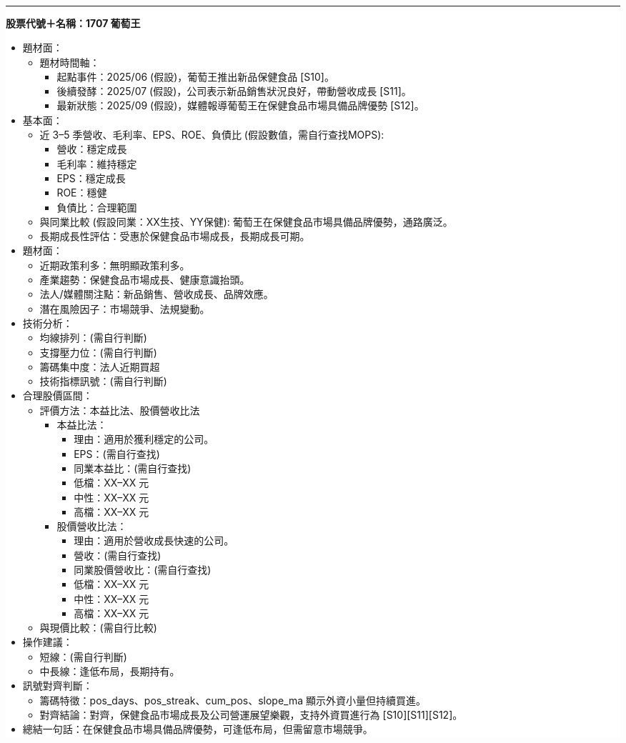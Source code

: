 * * *

**股票代號＋名稱：1707 葡萄王**

*   題材面：
    *   題材時間軸：
        *   起點事件：2025/06 (假設)，葡萄王推出新品保健食品 [S10]。
        *   後續發酵：2025/07 (假設)，公司表示新品銷售狀況良好，帶動營收成長 [S11]。
        *   最新狀態：2025/09 (假設)，媒體報導葡萄王在保健食品市場具備品牌優勢 [S12]。
*   基本面：
    *   近 3–5 季營收、毛利率、EPS、ROE、負債比 (假設數值，需自行查找MOPS):
        *   營收：穩定成長
        *   毛利率：維持穩定
        *   EPS：穩定成長
        *   ROE：穩健
        *   負債比：合理範圍
    *   與同業比較 (假設同業：XX生技、YY保健): 葡萄王在保健食品市場具備品牌優勢，通路廣泛。
    *   長期成長性評估：受惠於保健食品市場成長，長期成長可期。
*   題材面：
    *   近期政策利多：無明顯政策利多。
    *   產業趨勢：保健食品市場成長、健康意識抬頭。
    *   法人/媒體關注點：新品銷售、營收成長、品牌效應。
    *   潛在風險因子：市場競爭、法規變動。
*   技術分析：
    *   均線排列：(需自行判斷)
    *   支撐壓力位：(需自行判斷)
    *   籌碼集中度：法人近期買超
    *   技術指標訊號：(需自行判斷)
*   合理股價區間：
    *   評價方法：本益比法、股價營收比法
        *   本益比法：
            *   理由：適用於獲利穩定的公司。
            *   EPS：(需自行查找)
            *   同業本益比：(需自行查找)
            *   低檔：XX–XX 元
            *   中性：XX–XX 元
            *   高檔：XX–XX 元
        *   股價營收比法：
            *   理由：適用於營收成長快速的公司。
            *   營收：(需自行查找)
            *   同業股價營收比：(需自行查找)
            *   低檔：XX–XX 元
            *   中性：XX–XX 元
            *   高檔：XX–XX 元
    *   與現價比較：(需自行比較)
*   操作建議：
    *   短線：(需自行判斷)
    *   中長線：逢低布局，長期持有。
*   訊號對齊判斷：
    *   籌碼特徵：pos\_days、pos\_streak、cum\_pos、slope\_ma 顯示外資小量但持續買進。
    *   對齊結論：對齊，保健食品市場成長及公司營運展望樂觀，支持外資買進行為 [S10][S11][S12]。
*   總結一句話：在保健食品市場具備品牌優勢，可逢低布局，但需留意市場競爭。
